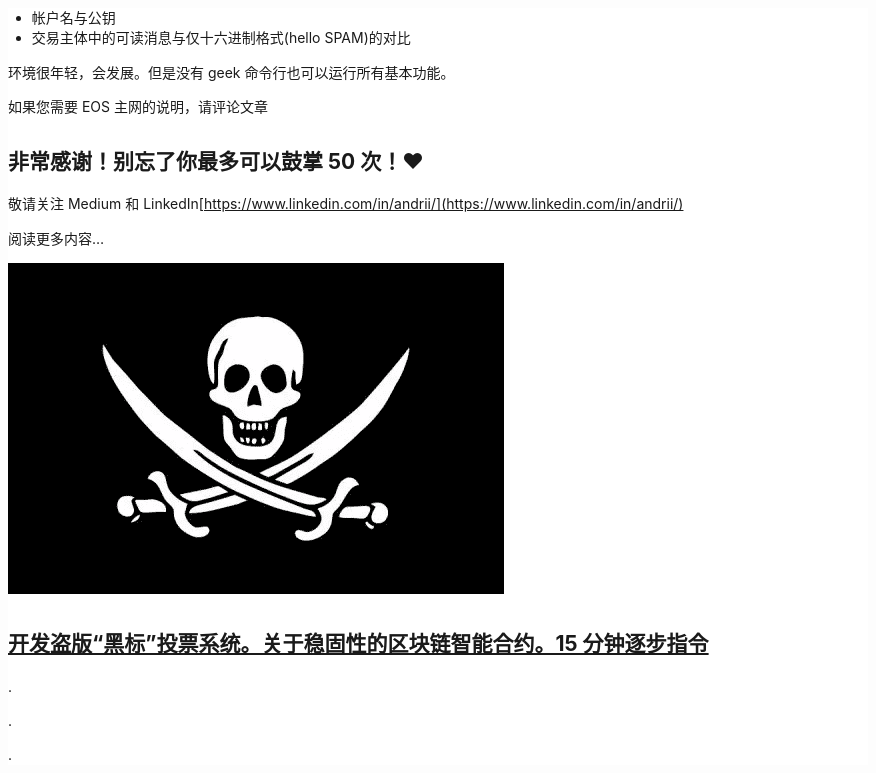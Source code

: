 *   帐户名与公钥
*   交易主体中的可读消息与仅十六进制格式(hello SPAM)的对比

环境很年轻，会发展。但是没有 geek 命令行也可以运行所有基本功能。

如果您需要 EOS 主网的说明，请评论文章

## 非常感谢！别忘了你最多可以鼓掌 50 次！❤

敬请关注 Medium 和 LinkedIn[https://www.linkedin.com/in/andrii/](https://www.linkedin.com/in/andrii/)

阅读更多内容…

![](img/b66447871ebaa773b80dd66cd71cce64.png)

## [开发盗版“黑标”投票系统。关于稳固性的区块链智能合约。15 分钟逐步指令](/coinmonks/developing-pirates-black-label-voting-system-6618378aae03)

.

.

.
